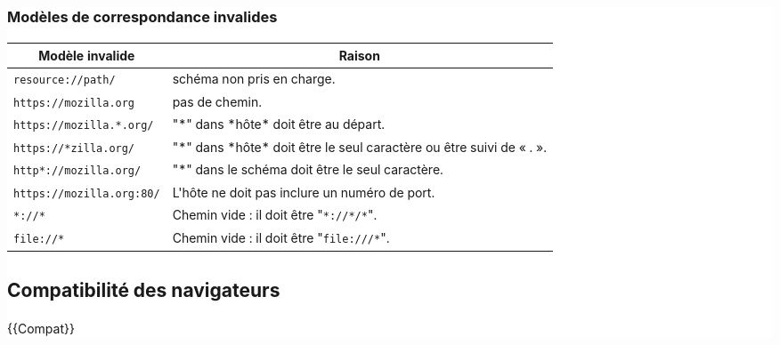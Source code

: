 ### Modèles de correspondance invalides

| Modèle invalide           | Raison                                                               |
| ------------------------- | -------------------------------------------------------------------- |
| `resource://path/`        | schéma non pris en charge.                                           |
| `https://mozilla.org`     | pas de chemin.                                                       |
| `https://mozilla.*.org/`  | "*" dans *hôte\* doit être au départ.                                |
| `https://*zilla.org/`     | "*" dans *hôte\* doit être le seul caractère ou être suivi de « . ». |
| `http*://mozilla.org/`    | "\*" dans le schéma doit être le seul caractère.                     |
| `https://mozilla.org:80/` | L'hôte ne doit pas inclure un numéro de port.                        |
| `*://*`                   | Chemin vide : il doit être "`*://*/*`".                              |
| `file://*`                | Chemin vide : il doit être "`file:///*`".                            |

## Compatibilité des navigateurs

{{Compat}}
